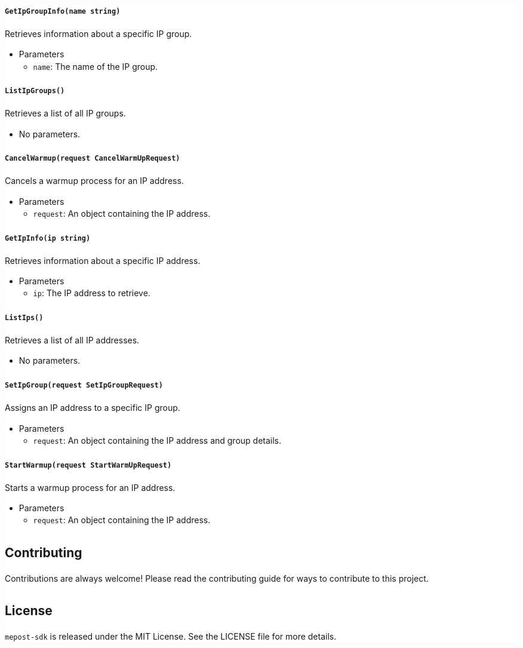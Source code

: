 #### `GetIpGroupInfo(name string)`

Retrieves information about a specific IP group.

-   Parameters
    -   `name`: The name of the IP group.

#### `ListIpGroups()`

Retrieves a list of all IP groups.

-   No parameters.

#### `CancelWarmup(request CancelWarmUpRequest)`

Cancels a warmup process for an IP address.

-   Parameters
    -   `request`: An object containing the IP address.

#### `GetIpInfo(ip string)`

Retrieves information about a specific IP address.

-   Parameters
    -   `ip`: The IP address to retrieve.

#### `ListIps()`

Retrieves a list of all IP addresses.

-   No parameters.

#### `SetIpGroup(request SetIpGroupRequest)`

Assigns an IP address to a specific IP group.

-   Parameters
    -   `request`: An object containing the IP address and group details.

#### `StartWarmup(request StartWarmUpRequest)`

Starts a warmup process for an IP address.

-   Parameters
    -   `request`: An object containing the IP address.

Contributing
------------

Contributions are always welcome! Please read the contributing guide for ways to contribute to this project.

License
-------

`mepost-sdk` is released under the MIT License. See the LICENSE file for more details.
